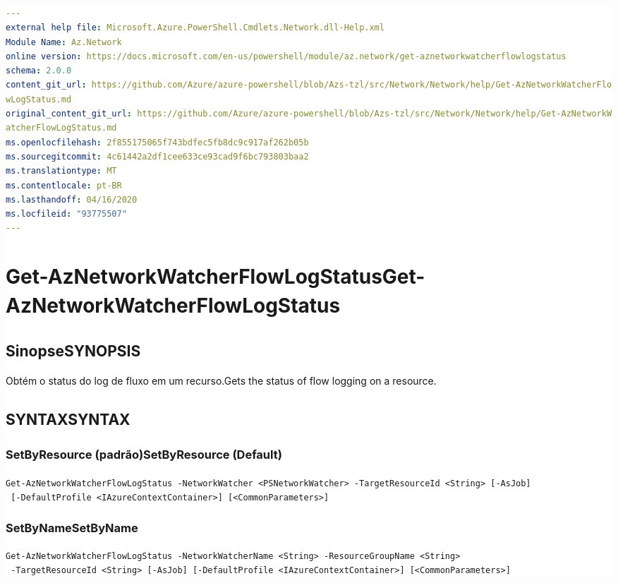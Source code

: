 ```yaml
---
external help file: Microsoft.Azure.PowerShell.Cmdlets.Network.dll-Help.xml
Module Name: Az.Network
online version: https://docs.microsoft.com/en-us/powershell/module/az.network/get-aznetworkwatcherflowlogstatus
schema: 2.0.0
content_git_url: https://github.com/Azure/azure-powershell/blob/Azs-tzl/src/Network/Network/help/Get-AzNetworkWatcherFlowLogStatus.md
original_content_git_url: https://github.com/Azure/azure-powershell/blob/Azs-tzl/src/Network/Network/help/Get-AzNetworkWatcherFlowLogStatus.md
ms.openlocfilehash: 2f855175065f743bdfec5fb8dc9c917af262b05b
ms.sourcegitcommit: 4c61442a2df1cee633ce93cad9f6bc793803baa2
ms.translationtype: MT
ms.contentlocale: pt-BR
ms.lasthandoff: 04/16/2020
ms.locfileid: "93775507"
---
```

# <span data-ttu-id="24f0c-101">Get-AzNetworkWatcherFlowLogStatus</span><span class="sxs-lookup"><span data-stu-id="24f0c-101">Get-AzNetworkWatcherFlowLogStatus</span></span>

## <span data-ttu-id="24f0c-102">Sinopse</span><span class="sxs-lookup"><span data-stu-id="24f0c-102">SYNOPSIS</span></span>
<span data-ttu-id="24f0c-103">Obtém o status do log de fluxo em um recurso.</span><span class="sxs-lookup"><span data-stu-id="24f0c-103">Gets the status of flow logging on a resource.</span></span>

## <span data-ttu-id="24f0c-104">SYNTAX</span><span class="sxs-lookup"><span data-stu-id="24f0c-104">SYNTAX</span></span>

### <span data-ttu-id="24f0c-105">SetByResource (padrão)</span><span class="sxs-lookup"><span data-stu-id="24f0c-105">SetByResource (Default)</span></span>
```
Get-AzNetworkWatcherFlowLogStatus -NetworkWatcher <PSNetworkWatcher> -TargetResourceId <String> [-AsJob]
 [-DefaultProfile <IAzureContextContainer>] [<CommonParameters>]
```

### <span data-ttu-id="24f0c-106">SetByName</span><span class="sxs-lookup"><span data-stu-id="24f0c-106">SetByName</span></span>
```
Get-AzNetworkWatcherFlowLogStatus -NetworkWatcherName <String> -ResourceGroupName <String>
 -TargetResourceId <String> [-AsJob] [-DefaultProfile <IAzureContextContainer>] [<CommonParameters>]
```
